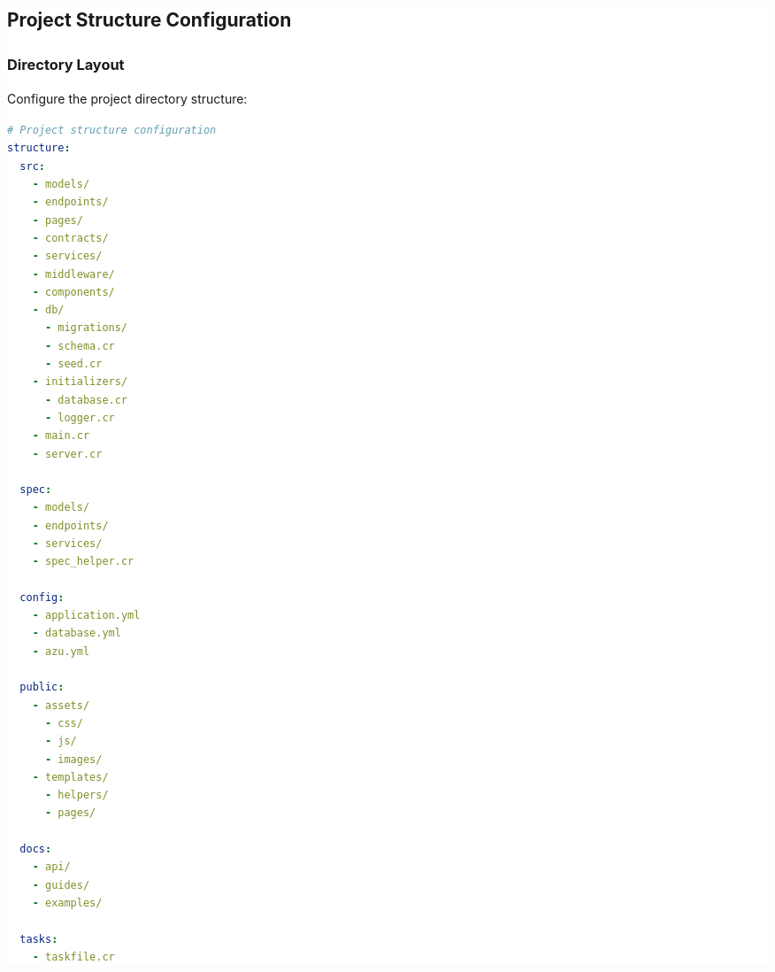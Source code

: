 ## Project Structure Configuration

### Directory Layout

Configure the project directory structure:

```yaml
# Project structure configuration
structure:
  src:
    - models/
    - endpoints/
    - pages/
    - contracts/
    - services/
    - middleware/
    - components/
    - db/
      - migrations/
      - schema.cr
      - seed.cr
    - initializers/
      - database.cr
      - logger.cr
    - main.cr
    - server.cr

  spec:
    - models/
    - endpoints/
    - services/
    - spec_helper.cr

  config:
    - application.yml
    - database.yml
    - azu.yml

  public:
    - assets/
      - css/
      - js/
      - images/
    - templates/
      - helpers/
      - pages/

  docs:
    - api/
    - guides/
    - examples/

  tasks:
    - taskfile.cr
```
